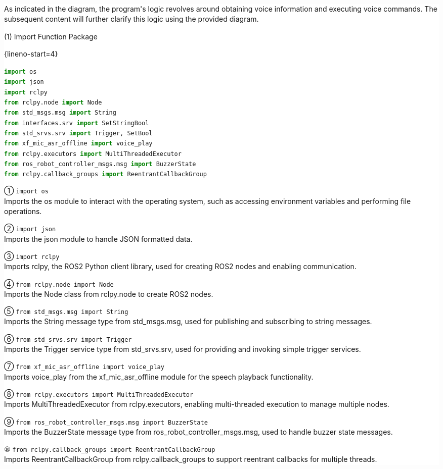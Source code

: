 As indicated in the diagram, the program's logic revolves around obtaining voice information and executing voice commands. The subsequent content will further clarify this logic using the provided diagram.

(1) Import Function Package

{lineno-start=4}

```python
import os
import json
import rclpy
from rclpy.node import Node
from std_msgs.msg import String
from interfaces.srv import SetStringBool
from std_srvs.srv import Trigger, SetBool
from xf_mic_asr_offline import voice_play
from rclpy.executors import MultiThreadedExecutor
from ros_robot_controller_msgs.msg import BuzzerState
from rclpy.callback_groups import ReentrantCallbackGroup
```



① `import os`  
Imports the os module to interact with the operating system, such as accessing environment variables and performing file operations.

② `import json`  
Imports the json module to handle JSON formatted data. 

③ `import rclpy`  
Imports rclpy, the ROS2 Python client library, used for creating ROS2 nodes and enabling communication.

④ `from rclpy.node import Node`  
Imports the Node class from rclpy.node to create ROS2 nodes.

⑤ `from std_msgs.msg import String`  
Imports the String message type from std_msgs.msg, used for publishing and subscribing to string messages.

⑥ `from std_srvs.srv import Trigger`  
Imports the Trigger service type from std_srvs.srv, used for providing and invoking simple trigger services.

⑦ `from xf_mic_asr_offline import voice_play`  
Imports voice_play from the xf_mic_asr_offline module for the speech playback functionality.

⑧ `from rclpy.executors import MultiThreadedExecutor`  
Imports MultiThreadedExecutor from rclpy.executors, enabling multi-threaded execution to manage multiple nodes.

⑨ `from ros_robot_controller_msgs.msg import BuzzerState`  
Imports the BuzzerState message type from ros_robot_controller_msgs.msg, used to handle buzzer state messages.

⑩ `from rclpy.callback_groups import ReentrantCallbackGroup`  
Imports ReentrantCallbackGroup from rclpy.callback_groups to support reentrant callbacks for multiple threads.
